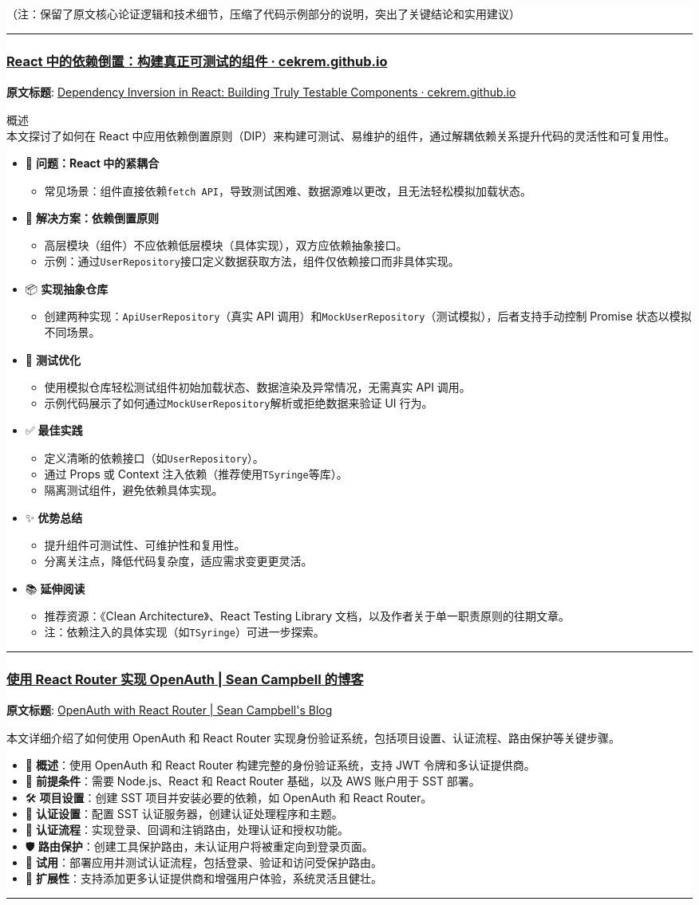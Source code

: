 （注：保留了原文核心论证逻辑和技术细节，压缩了代码示例部分的说明，突出了关键结论和实用建议）

---

### [React 中的依赖倒置：构建真正可测试的组件 · cekrem.github.io](https://cekrem.github.io/posts/dependency-inversion-in-react/)

**原文标题**: [Dependency Inversion in React: Building Truly Testable Components · cekrem.github.io
](https://cekrem.github.io/posts/dependency-inversion-in-react/)

概述  
本文探讨了如何在 React 中应用依赖倒置原则（DIP）来构建可测试、易维护的组件，通过解耦依赖关系提升代码的灵活性和可复用性。

- 🎯 **问题：React 中的紧耦合**  
  - 常见场景：组件直接依赖`fetch API`，导致测试困难、数据源难以更改，且无法轻松模拟加载状态。

- 🔧 **解决方案：依赖倒置原则**  
  - 高层模块（组件）不应依赖低层模块（具体实现），双方应依赖抽象接口。  
  - 示例：通过`UserRepository`接口定义数据获取方法，组件仅依赖接口而非具体实现。

- 📦 **实现抽象仓库**  
  - 创建两种实现：`ApiUserRepository`（真实 API 调用）和`MockUserRepository`（测试模拟），后者支持手动控制 Promise 状态以模拟不同场景。

- 🧪 **测试优化**  
  - 使用模拟仓库轻松测试组件初始加载状态、数据渲染及异常情况，无需真实 API 调用。  
  - 示例代码展示了如何通过`MockUserRepository`解析或拒绝数据来验证 UI 行为。

- ✅ **最佳实践**  
  - 定义清晰的依赖接口（如`UserRepository`）。  
  - 通过 Props 或 Context 注入依赖（推荐使用`TSyringe`等库）。  
  - 隔离测试组件，避免依赖具体实现。

- ✨ **优势总结**  
  - 提升组件可测试性、可维护性和复用性。  
  - 分离关注点，降低代码复杂度，适应需求变更更灵活。

- 📚 **延伸阅读**  
  - 推荐资源：《Clean Architecture》、React Testing Library 文档，以及作者关于单一职责原则的往期文章。  
  - 注：依赖注入的具体实现（如`TSyringe`）可进一步探索。

---

### [使用 React Router 实现 OpenAuth | Sean Campbell 的博客](https://seanpaulcampbell.com/blog/openauth-react-router/)

**原文标题**: [OpenAuth with React Router | Sean Campbell's Blog](https://seanpaulcampbell.com/blog/openauth-react-router/)

本文详细介绍了如何使用 OpenAuth 和 React Router 实现身份验证系统，包括项目设置、认证流程、路由保护等关键步骤。

- 🚀 **概述**：使用 OpenAuth 和 React Router 构建完整的身份验证系统，支持 JWT 令牌和多认证提供商。
- 📝 **前提条件**：需要 Node.js、React 和 React Router 基础，以及 AWS 账户用于 SST 部署。
- 🛠️ **项目设置**：创建 SST 项目并安装必要的依赖，如 OpenAuth 和 React Router。
- 🔐 **认证设置**：配置 SST 认证服务器，创建认证处理程序和主题。
- 🔄 **认证流程**：实现登录、回调和注销路由，处理认证和授权功能。
- 🛡️ **路由保护**：创建工具保护路由，未认证用户将被重定向到登录页面。
- 📲 **试用**：部署应用并测试认证流程，包括登录、验证和访问受保护路由。
- 🔗 **扩展性**：支持添加更多认证提供商和增强用户体验，系统灵活且健壮。

---